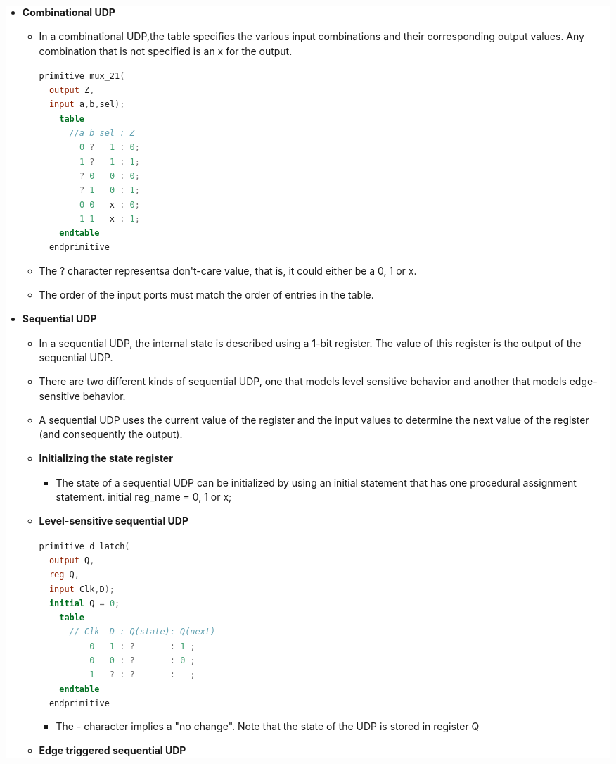 * **Combinational UDP**
  * In a combinational UDP,the table specifies the various input combinations and their corresponding output values. Any combination that is not specified is an x for the output.

      ```verilog
      primitive mux_21(
        output Z,
        input a,b,sel);
          table
            //a b sel : Z
              0 ?   1 : 0;
              1 ?   1 : 1;
              ? 0   0 : 0;
              ? 1   0 : 1;
              0 0   x : 0;
              1 1   x : 1;
          endtable
        endprimitive
      ```

  * The ? character representsa don't-care value, that is, it could either be a 0, 1 or x.
  * The order of the input ports must match the order of entries in the table.

* **Sequential UDP**
  * In a sequential UDP, the internal state is described using a 1-bit register. The value of this register is the output of the sequential UDP.
  * There are two different kinds of sequential UDP, one that models level sensitive behavior and another that models edge-sensitive behavior.
  * A sequential UDP uses the current value of the register and the input values to determine the next value of the register (and consequently the output).
  * **Initializing the state register**
    * The state of a sequential UDP can be initialized by using an initial statement that has one procedural assignment statement.
      initial reg_name = 0, 1 or x;

  * **Level-sensitive sequential UDP**

      ```verilog
      primitive d_latch(
        output Q,
        reg Q,
        input Clk,D);
        initial Q = 0;
          table
            // Clk  D : Q(state): Q(next)
                0   1 : ?       : 1 ;
                0   0 : ?       : 0 ;
                1   ? : ?       : - ;
          endtable
        endprimitive
      ```

    * The - character implies a "no change". Note that the state of the UDP is stored in register Q
  * **Edge triggered sequential UDP**
